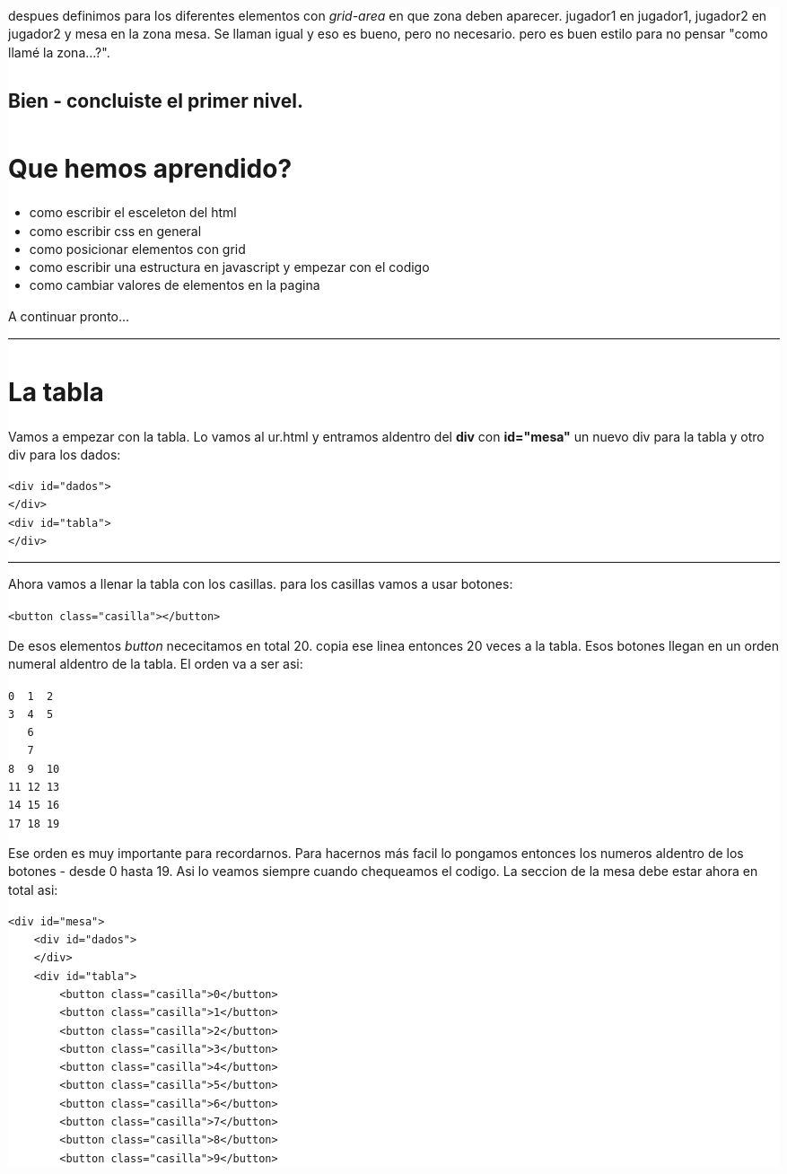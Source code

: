 despues definimos para los diferentes elementos con *grid-area* en que zona deben aparecer. jugador1 en jugador1, jugador2 en jugador2 y mesa en la zona mesa. Se llaman igual y eso es bueno, pero no necesario. pero es buen estilo para no pensar "como llamé la zona...?".


Bien - concluiste el primer nivel.
---
# Que hemos aprendido?

- como escribir el esceleton del html
- como escribir css en general
- como posicionar elementos con grid
- como escribir una estructura en javascript y empezar con el codigo
- como cambiar valores de elementos en la pagina

A continuar pronto...

---
# La tabla

Vamos a empezar con la tabla. Lo vamos al ur.html y entramos aldentro del **div** con **id="mesa"** un nuevo div para la tabla y otro div para los dados:
```
<div id="dados">
</div>
<div id="tabla">
</div>
```
---
Ahora vamos a llenar la tabla con los casillas. para los casillas vamos a usar botones:
```
<button class="casilla"></button>
```
De esos elementos *button* nececitamos en total 20. copia ese linea entonces 20 veces a la tabla. Esos botones llegan en un orden numeral aldentro de la tabla. El orden va a ser asi:
```
0  1  2
3  4  5
   6
   7
8  9  10
11 12 13
14 15 16
17 18 19
```

Ese orden es muy importante para recordarnos. Para hacernos más facil lo pongamos entonces los numeros aldentro de los botones - desde 0 hasta 19. Asi lo veamos siempre cuando chequeamos el codigo. La seccion de la mesa debe estar ahora en total asi:
```
<div id="mesa">
    <div id="dados">
    </div>
    <div id="tabla">
        <button class="casilla">0</button>
        <button class="casilla">1</button>
        <button class="casilla">2</button>
        <button class="casilla">3</button>
        <button class="casilla">4</button>
        <button class="casilla">5</button>
        <button class="casilla">6</button>
        <button class="casilla">7</button>
        <button class="casilla">8</button>
        <button class="casilla">9</button>
```